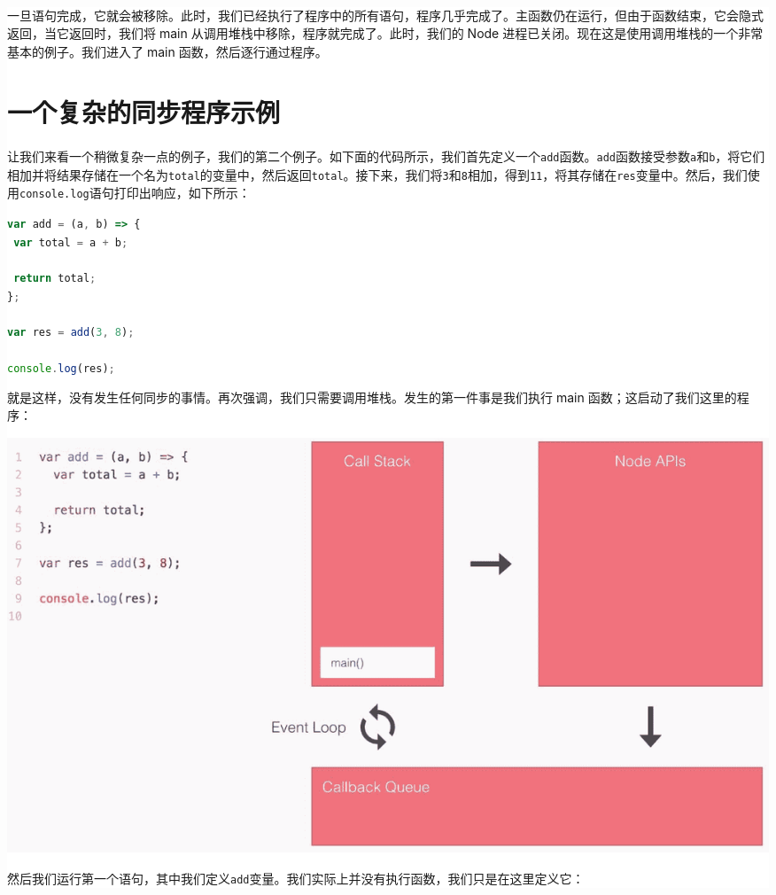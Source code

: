一旦语句完成，它就会被移除。此时，我们已经执行了程序中的所有语句，程序几乎完成了。主函数仍在运行，但由于函数结束，它会隐式返回，当它返回时，我们将 main 从调用堆栈中移除，程序就完成了。此时，我们的 Node 进程已关闭。现在这是使用调用堆栈的一个非常基本的例子。我们进入了 main 函数，然后逐行通过程序。

# 一个复杂的同步程序示例

让我们来看一个稍微复杂一点的例子，我们的第二个例子。如下面的代码所示，我们首先定义一个`add`函数。`add`函数接受参数`a`和`b`，将它们相加并将结果存储在一个名为`total`的变量中，然后返回`total`。接下来，我们将`3`和`8`相加，得到`11`，将其存储在`res`变量中。然后，我们使用`console.log`语句打印出响应，如下所示：

```js
var add = (a, b) => {
 var total = a + b;

 return total;
};

var res = add(3, 8);

console.log(res);
```

就是这样，没有发生任何同步的事情。再次强调，我们只需要调用堆栈。发生的第一件事是我们执行 main 函数；这启动了我们这里的程序：

![](img/6ec5b5ab-7d5e-462c-a768-7e8e0ea744ad.jpg)

然后我们运行第一个语句，其中我们定义`add`变量。我们实际上并没有执行函数，我们只是在这里定义它：
